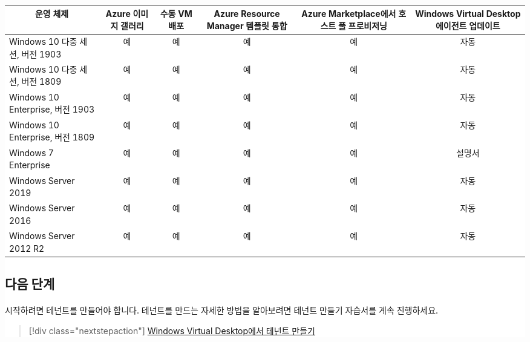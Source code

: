 |운영 체제|Azure 이미지 갤러리|수동 VM 배포|Azure Resource Manager 템플릿 통합|Azure Marketplace에서 호스트 풀 프로비저닝|Windows Virtual Desktop 에이전트 업데이트|
|--------------------------------------|:------:|:------:|:------:|:------:|:------:|
|Windows 10 다중 세션, 버전 1903|예|예|예|예|자동|
|Windows 10 다중 세션, 버전 1809|예|예|예|예|자동|
|Windows 10 Enterprise, 버전 1903|예|예|예|예|자동|
|Windows 10 Enterprise, 버전 1809|예|예|예|예|자동|
|Windows 7 Enterprise|예|예|예|예|설명서|
|Windows Server 2019|예|예|예|예|자동|
|Windows Server 2016|예|예|예|예|자동|
|Windows Server 2012 R2|예|예|예|예|자동|

## <a name="next-steps"></a>다음 단계

시작하려면 테넌트를 만들어야 합니다. 테넌트를 만드는 자세한 방법을 알아보려면 테넌트 만들기 자습서를 계속 진행하세요.

> [!div class="nextstepaction"]
> [Windows Virtual Desktop에서 테넌트 만들기](tenant-setup-azure-active-directory.md)
